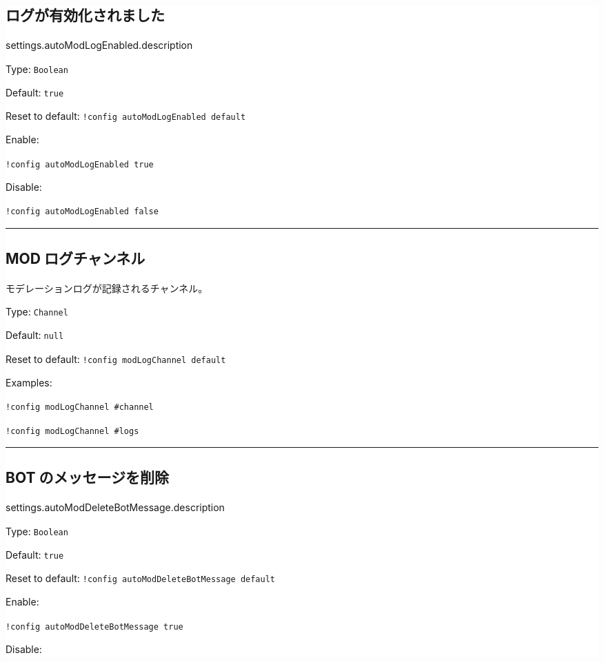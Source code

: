 ## ログが有効化されました

settings.autoModLogEnabled.description

Type: `Boolean`

Default: `true`

Reset to default:
`!config autoModLogEnabled default`

Enable:

`!config autoModLogEnabled true`

Disable:

`!config autoModLogEnabled false`

<a name=modLogChannel></a>

---

## MOD ログチャンネル

モデレーションログが記録されるチャンネル。

Type: `Channel`

Default: `null`

Reset to default:
`!config modLogChannel default`

Examples:

`!config modLogChannel #channel`

`!config modLogChannel #logs`

<a name=autoModDeleteBotMessage></a>

---

## BOT のメッセージを削除

settings.autoModDeleteBotMessage.description

Type: `Boolean`

Default: `true`

Reset to default:
`!config autoModDeleteBotMessage default`

Enable:

`!config autoModDeleteBotMessage true`

Disable:
